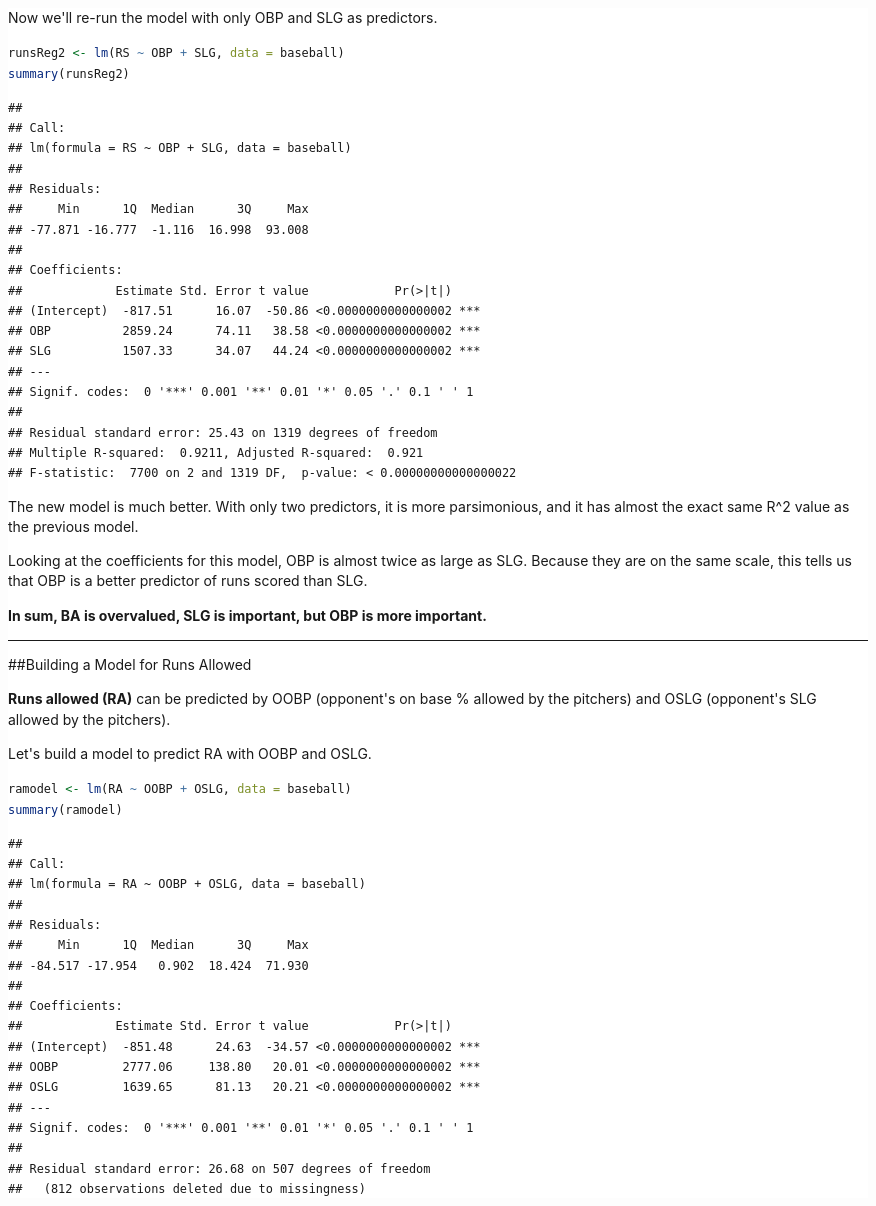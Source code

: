 Now we'll re-run the model with only OBP and SLG as predictors.

```r
runsReg2 <- lm(RS ~ OBP + SLG, data = baseball)
summary(runsReg2)
```

```
## 
## Call:
## lm(formula = RS ~ OBP + SLG, data = baseball)
## 
## Residuals:
##     Min      1Q  Median      3Q     Max 
## -77.871 -16.777  -1.116  16.998  93.008 
## 
## Coefficients:
##             Estimate Std. Error t value            Pr(>|t|)    
## (Intercept)  -817.51      16.07  -50.86 <0.0000000000000002 ***
## OBP          2859.24      74.11   38.58 <0.0000000000000002 ***
## SLG          1507.33      34.07   44.24 <0.0000000000000002 ***
## ---
## Signif. codes:  0 '***' 0.001 '**' 0.01 '*' 0.05 '.' 0.1 ' ' 1
## 
## Residual standard error: 25.43 on 1319 degrees of freedom
## Multiple R-squared:  0.9211,	Adjusted R-squared:  0.921 
## F-statistic:  7700 on 2 and 1319 DF,  p-value: < 0.00000000000000022
```

The new model is much better. With only two predictors, it is more parsimonious, and it has almost the exact same R^2 value as the previous model.  

Looking at the coefficients for this model, OBP is almost twice as large as SLG. Because they are on the same scale, this tells us that OBP is a better predictor of runs scored than SLG.

**In sum, BA is overvalued, SLG is important, but OBP is more important.**


***
##Building a Model for Runs Allowed  

**Runs allowed (RA)** can be predicted by OOBP (opponent's on base % allowed by the pitchers) and OSLG (opponent's SLG allowed by the pitchers).

Let's build a model to predict RA with OOBP and OSLG.

```r
ramodel <- lm(RA ~ OOBP + OSLG, data = baseball)
summary(ramodel)
```

```
## 
## Call:
## lm(formula = RA ~ OOBP + OSLG, data = baseball)
## 
## Residuals:
##     Min      1Q  Median      3Q     Max 
## -84.517 -17.954   0.902  18.424  71.930 
## 
## Coefficients:
##             Estimate Std. Error t value            Pr(>|t|)    
## (Intercept)  -851.48      24.63  -34.57 <0.0000000000000002 ***
## OOBP         2777.06     138.80   20.01 <0.0000000000000002 ***
## OSLG         1639.65      81.13   20.21 <0.0000000000000002 ***
## ---
## Signif. codes:  0 '***' 0.001 '**' 0.01 '*' 0.05 '.' 0.1 ' ' 1
## 
## Residual standard error: 26.68 on 507 degrees of freedom
##   (812 observations deleted due to missingness)
```